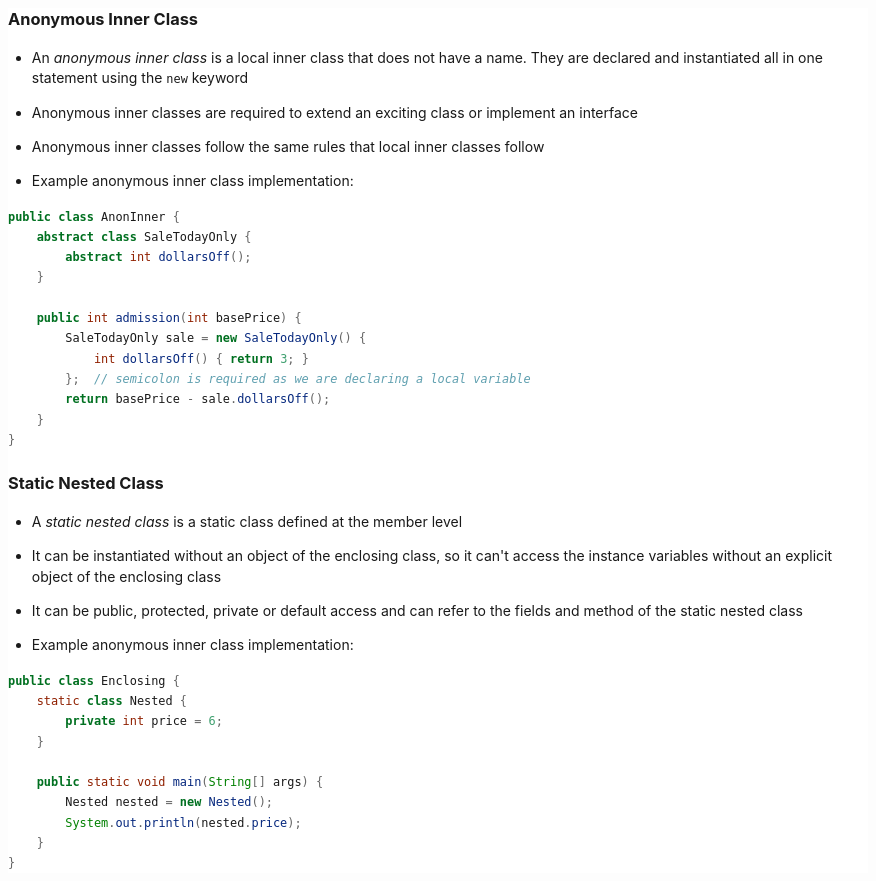 ### Anonymous Inner Class
- An *anonymous inner class* is a local inner class that does not have a name. They are declared and instantiated all in one statement using the `new` keyword
- Anonymous inner classes are required to extend an exciting class or implement an interface
- Anonymous inner classes follow the same rules that local inner classes follow

- Example anonymous inner class implementation:
```java
public class AnonInner {
    abstract class SaleTodayOnly {
        abstract int dollarsOff();
    }

    public int admission(int basePrice) {
        SaleTodayOnly sale = new SaleTodayOnly() {
            int dollarsOff() { return 3; }
        };  // semicolon is required as we are declaring a local variable
        return basePrice - sale.dollarsOff();
    }
}
```

### Static Nested Class

- A *static nested class* is a static class defined at the member level
- It can be instantiated without an object of the enclosing class, so it can't access the instance variables without an explicit object of the enclosing class
- It can be public, protected, private or default access and can refer to the fields and method of the static nested class

- Example anonymous inner class implementation:
```java
public class Enclosing {
    static class Nested {
        private int price = 6;
    }

    public static void main(String[] args) {
        Nested nested = new Nested();
        System.out.println(nested.price);
    }
}
```